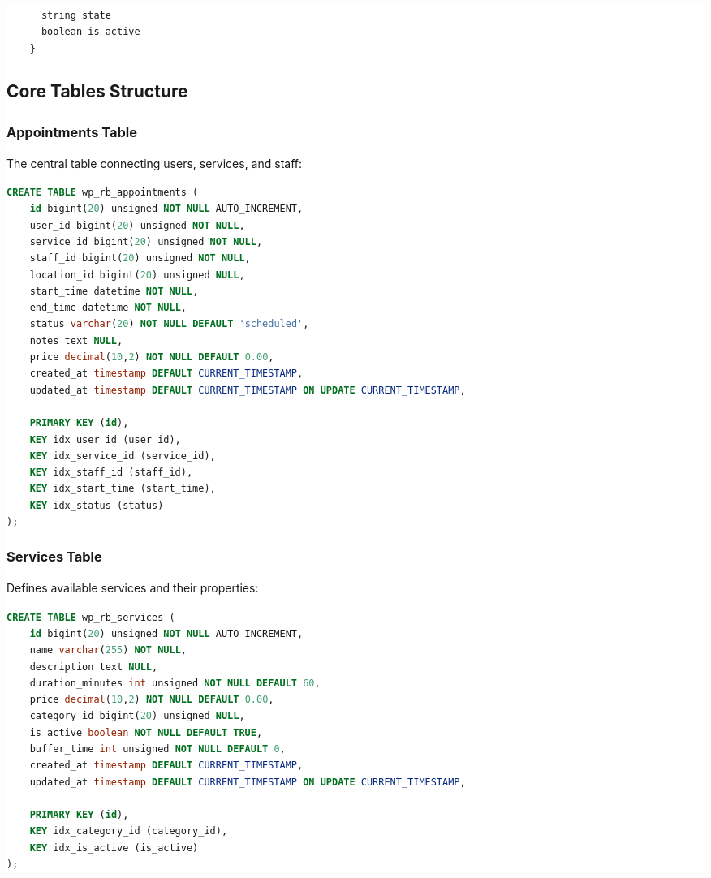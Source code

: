 ```mermaid
      string state
      boolean is_active
    }
```

## Core Tables Structure

### Appointments Table
The central table connecting users, services, and staff:

```sql
CREATE TABLE wp_rb_appointments (
    id bigint(20) unsigned NOT NULL AUTO_INCREMENT,
    user_id bigint(20) unsigned NOT NULL,
    service_id bigint(20) unsigned NOT NULL,
    staff_id bigint(20) unsigned NOT NULL,
    location_id bigint(20) unsigned NULL,
    start_time datetime NOT NULL,
    end_time datetime NOT NULL,
    status varchar(20) NOT NULL DEFAULT 'scheduled',
    notes text NULL,
    price decimal(10,2) NOT NULL DEFAULT 0.00,
    created_at timestamp DEFAULT CURRENT_TIMESTAMP,
    updated_at timestamp DEFAULT CURRENT_TIMESTAMP ON UPDATE CURRENT_TIMESTAMP,
    
    PRIMARY KEY (id),
    KEY idx_user_id (user_id),
    KEY idx_service_id (service_id),
    KEY idx_staff_id (staff_id),
    KEY idx_start_time (start_time),
    KEY idx_status (status)
);
```

### Services Table
Defines available services and their properties:

```sql
CREATE TABLE wp_rb_services (
    id bigint(20) unsigned NOT NULL AUTO_INCREMENT,
    name varchar(255) NOT NULL,
    description text NULL,
    duration_minutes int unsigned NOT NULL DEFAULT 60,
    price decimal(10,2) NOT NULL DEFAULT 0.00,
    category_id bigint(20) unsigned NULL,
    is_active boolean NOT NULL DEFAULT TRUE,
    buffer_time int unsigned NOT NULL DEFAULT 0,
    created_at timestamp DEFAULT CURRENT_TIMESTAMP,
    updated_at timestamp DEFAULT CURRENT_TIMESTAMP ON UPDATE CURRENT_TIMESTAMP,
    
    PRIMARY KEY (id),
    KEY idx_category_id (category_id),
    KEY idx_is_active (is_active)
);
```
